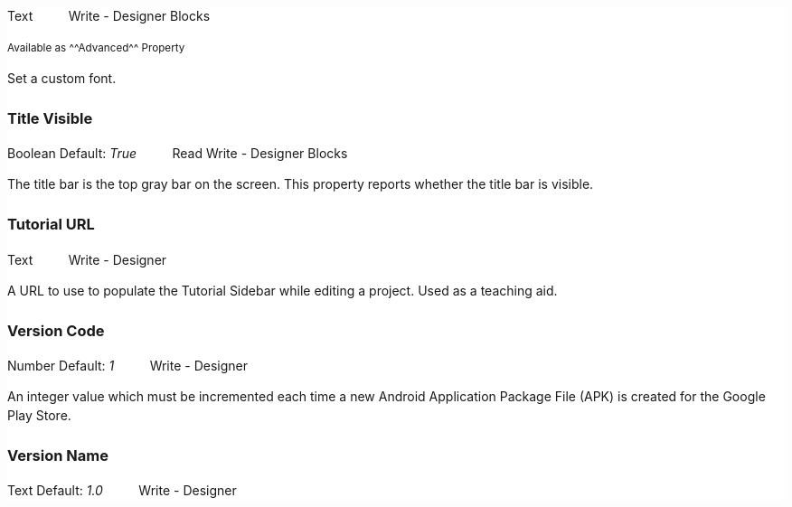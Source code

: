<span class="chip chip-text">Text</span><span style="user-select: none;">&nbsp;&nbsp;&nbsp;&nbsp;&nbsp;&nbsp;&nbsp;&nbsp;&nbsp;&nbsp;</span><span class="chip chip-rw">Write</span><span style="user-select: none;">&nbsp;</span>-<span style="user-select: none;">&nbsp;</span><span class="chip chip-bd">Designer</span><span style="user-select: none;">&nbsp;</span><span class="chip chip-bd">Blocks</span><span style="user-select: none;">&nbsp;</span>

<small>Available as ^^Advanced^^ Property</small>

Set a custom font.

<div class="block" ai2-block="property" not-rendered="true" value="%7B%22componentName%22:%20%22Screen%22,%20%22name%22:%20%22Title%20Bar%20Typeface%20Import%22,%20%22getter%22:%20false%7D"></div>

### Title Visible

<span class="chip chip-boolean">Boolean</span><span style="user-select: none;">&nbsp;</span><span class="chip chip-boolean">Default: <i>True</i></span><span style="user-select: none;">&nbsp;&nbsp;&nbsp;&nbsp;&nbsp;&nbsp;&nbsp;&nbsp;&nbsp;&nbsp;</span><span class="chip chip-rw">Read</span><span style="user-select: none;">&nbsp;</span><span class="chip chip-rw">Write</span><span style="user-select: none;">&nbsp;</span>-<span style="user-select: none;">&nbsp;</span><span class="chip chip-bd">Designer</span><span style="user-select: none;">&nbsp;</span><span class="chip chip-bd">Blocks</span><span style="user-select: none;">&nbsp;</span>

The title bar is the top gray bar on the screen. This property reports whether the title bar is visible.

<div class="block" ai2-block="property" not-rendered="true" value="%7B%22componentName%22:%20%22Screen%22,%20%22name%22:%20%22Title%20Visible%22,%20%22getter%22:%20true%7D"></div>
<div class="block" ai2-block="property" not-rendered="true" value="%7B%22componentName%22:%20%22Screen%22,%20%22name%22:%20%22Title%20Visible%22,%20%22getter%22:%20false%7D"></div>

### Tutorial URL

<span class="chip chip-text">Text</span><span style="user-select: none;">&nbsp;&nbsp;&nbsp;&nbsp;&nbsp;&nbsp;&nbsp;&nbsp;&nbsp;&nbsp;</span><span class="chip chip-rw">Write</span><span style="user-select: none;">&nbsp;</span>-<span style="user-select: none;">&nbsp;</span><span class="chip chip-bd">Designer</span><span style="user-select: none;">&nbsp;</span>

A URL to use to populate the Tutorial Sidebar while editing a project. Used as a teaching aid.

### Version Code

<span class="chip chip-number">Number</span><span style="user-select: none;">&nbsp;</span><span class="chip chip-number">Default: <i>1</i></span><span style="user-select: none;">&nbsp;&nbsp;&nbsp;&nbsp;&nbsp;&nbsp;&nbsp;&nbsp;&nbsp;&nbsp;</span><span class="chip chip-rw">Write</span><span style="user-select: none;">&nbsp;</span>-<span style="user-select: none;">&nbsp;</span><span class="chip chip-bd">Designer</span><span style="user-select: none;">&nbsp;</span>

An integer value which must be incremented each time a new Android Application Package File (APK) is created for the Google Play Store.

### Version Name

<span class="chip chip-text">Text</span><span style="user-select: none;">&nbsp;</span><span class="chip chip-text">Default: <i>1.0</i></span><span style="user-select: none;">&nbsp;&nbsp;&nbsp;&nbsp;&nbsp;&nbsp;&nbsp;&nbsp;&nbsp;&nbsp;</span><span class="chip chip-rw">Write</span><span style="user-select: none;">&nbsp;</span>-<span style="user-select: none;">&nbsp;</span><span class="chip chip-bd">Designer</span><span style="user-select: none;">&nbsp;</span>

